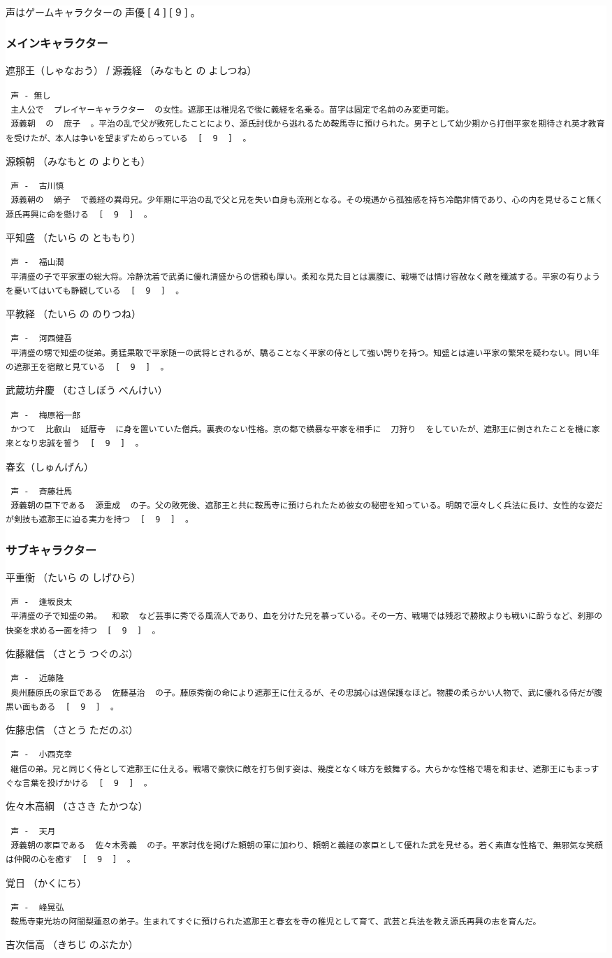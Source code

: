 声はゲームキャラクターの  声優  [  4  ]  [  9  ]  。

###  メインキャラクター



遮那王（しゃなおう） /  源義経  （みなもと の よしつね）

     声 - 無し 
     主人公で  プレイヤーキャラクター  の女性。遮那王は稚児名で後に義経を名乗る。苗字は固定で名前のみ変更可能。 
     源義朝  の  庶子  。平治の乱で父が敗死したことにより、源氏討伐から逃れるため鞍馬寺に預けられた。男子として幼少期から打倒平家を期待され英才教育を受けたが、本人は争いを望まずためらっている  [  9  ]  。 
源頼朝  （みなもと の よりとも）

     声 -  古川慎 
     源義朝の  嫡子  で義経の異母兄。少年期に平治の乱で父と兄を失い自身も流刑となる。その境遇から孤独感を持ち冷酷非情であり、心の内を見せること無く源氏再興に命を懸ける  [  9  ]  。 
平知盛  （たいら の とももり）

     声 -  福山潤 
     平清盛の子で平家軍の総大将。冷静沈着で武勇に優れ清盛からの信頼も厚い。柔和な見た目とは裏腹に、戦場では情け容赦なく敵を殲滅する。平家の有りようを憂いてはいても静観している  [  9  ]  。 
平教経  （たいら の のりつね）

     声 -  河西健吾 
     平清盛の甥で知盛の従弟。勇猛果敢で平家随一の武将とされるが、驕ることなく平家の侍として強い誇りを持つ。知盛とは違い平家の繁栄を疑わない。同い年の遮那王を宿敵と見ている  [  9  ]  。 
武蔵坊弁慶  （むさしぼう べんけい）

     声 -  梅原裕一郎 
     かつて  比叡山  延暦寺  に身を置いていた僧兵。裏表のない性格。京の都で横暴な平家を相手に  刀狩り  をしていたが、遮那王に倒されたことを機に家来となり忠誠を誓う  [  9  ]  。 
春玄（しゅんげん）

     声 -  斉藤壮馬 
     源義朝の臣下である  源重成  の子。父の敗死後、遮那王と共に鞍馬寺に預けられたため彼女の秘密を知っている。明朗で凛々しく兵法に長け、女性的な姿だが剣技も遮那王に迫る実力を持つ  [  9  ]  。 

###  サブキャラクター



平重衡  （たいら の しげひら）

     声 -  逢坂良太 
     平清盛の子で知盛の弟。  和歌  など芸事に秀でる風流人であり、血を分けた兄を慕っている。その一方、戦場では残忍で勝敗よりも戦いに酔うなど、刹那の快楽を求める一面を持つ  [  9  ]  。 
佐藤継信  （さとう つぐのぶ）

     声 -  近藤隆 
     奥州藤原氏の家臣である  佐藤基治  の子。藤原秀衡の命により遮那王に仕えるが、その忠誠心は過保護なほど。物腰の柔らかい人物で、武に優れる侍だが腹黒い面もある  [  9  ]  。 
佐藤忠信  （さとう ただのぶ）

     声 -  小西克幸 
     継信の弟。兄と同じく侍として遮那王に仕える。戦場で豪快に敵を打ち倒す姿は、幾度となく味方を鼓舞する。大らかな性格で場を和ませ、遮那王にもまっすぐな言葉を投げかける  [  9  ]  。 
佐々木高綱  （ささき たかつな）

     声 -  天月 
     源義朝の家臣である  佐々木秀義  の子。平家討伐を掲げた頼朝の軍に加わり、頼朝と義経の家臣として優れた武を見せる。若く素直な性格で、無邪気な笑顔は仲間の心を癒す  [  9  ]  。 
覚日  （かくにち）

     声 -  峰晃弘 
     鞍馬寺東光坊の阿闇梨蓮忍の弟子。生まれてすぐに預けられた遮那王と春玄を寺の稚児として育て、武芸と兵法を教え源氏再興の志を育んだ。 
吉次信高  （きちじ のぶたか）
